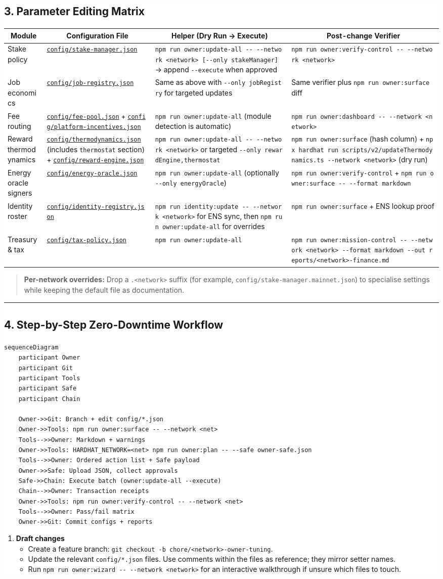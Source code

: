 
## 3. Parameter Editing Matrix

| Module | Configuration File | Helper (Dry Run → Execute) | Post-change Verifier |
| ------ | ------------------ | ------------------------- | -------------------- |
| Stake policy | [`config/stake-manager.json`](../config/stake-manager.json) | `npm run owner:update-all -- --network <network> [--only stakeManager]` → append `--execute` when approved | `npm run owner:verify-control -- --network <network>` |
| Job economics | [`config/job-registry.json`](../config/job-registry.json) | Same as above with `--only jobRegistry` for targeted updates | Same verifier plus `npm run owner:surface` diff |
| Fee routing | [`config/fee-pool.json`](../config/fee-pool.json) + [`config/platform-incentives.json`](../config/platform-incentives.json) | `npm run owner:update-all` (module detection is automatic) | `npm run owner:dashboard -- --network <network>` |
| Reward thermodynamics | [`config/thermodynamics.json`](../config/thermodynamics.json) (includes `thermostat` section) + [`config/reward-engine.json`](../config/reward-engine.json) | `npm run owner:update-all -- --network <network>` or targeted `--only rewardEngine,thermostat` | `npm run owner:surface` (hash column) + `npx hardhat run scripts/v2/updateThermodynamics.ts --network <network>` (dry run) |
| Energy oracle signers | [`config/energy-oracle.json`](../config/energy-oracle.json) | `npm run owner:update-all` (optionally `--only energyOracle`) | `npm run owner:verify-control` + `npm run owner:surface -- --format markdown` |
| Identity roster | [`config/identity-registry.json`](../config/identity-registry.json) | `npm run identity:update -- --network <network>` for ENS sync, then `npm run owner:update-all` for overrides | `npm run owner:surface` + ENS lookup proof |
| Treasury & tax | [`config/tax-policy.json`](../config/tax-policy.json) | `npm run owner:update-all` | `npm run owner:mission-control -- --network <network> --format markdown --out reports/<network>-finance.md` |

> **Per-network overrides:** Drop a `.<network>` suffix (for example,
> `config/stake-manager.mainnet.json`) to specialise settings while keeping the default file as documentation.

---

## 4. Step-by-Step Zero-Downtime Workflow

```mermaid
sequenceDiagram
    participant Owner
    participant Git
    participant Tools
    participant Safe
    participant Chain

    Owner->>Git: Branch + edit config/*.json
    Owner->>Tools: npm run owner:surface -- --network <net>
    Tools-->>Owner: Markdown + warnings
    Owner->>Tools: HARDHAT_NETWORK=<net> npm run owner:plan -- --safe owner-safe.json
    Tools-->>Owner: Ordered action list + Safe payload
    Owner->>Safe: Upload JSON, collect approvals
    Safe->>Chain: Execute batch (owner:update-all --execute)
    Chain-->>Owner: Transaction receipts
    Owner->>Tools: npm run owner:verify-control -- --network <net>
    Tools-->>Owner: Pass/fail matrix
    Owner->>Git: Commit configs + reports
```

1. **Draft changes**
   - Create a feature branch: `git checkout -b chore/<network>-owner-tuning`.
   - Update the relevant `config/*.json` files. Use comments within the files as reference; they mirror setter names.
   - Run `npm run owner:wizard -- --network <network>` for an interactive walkthrough if unsure which files to touch.
